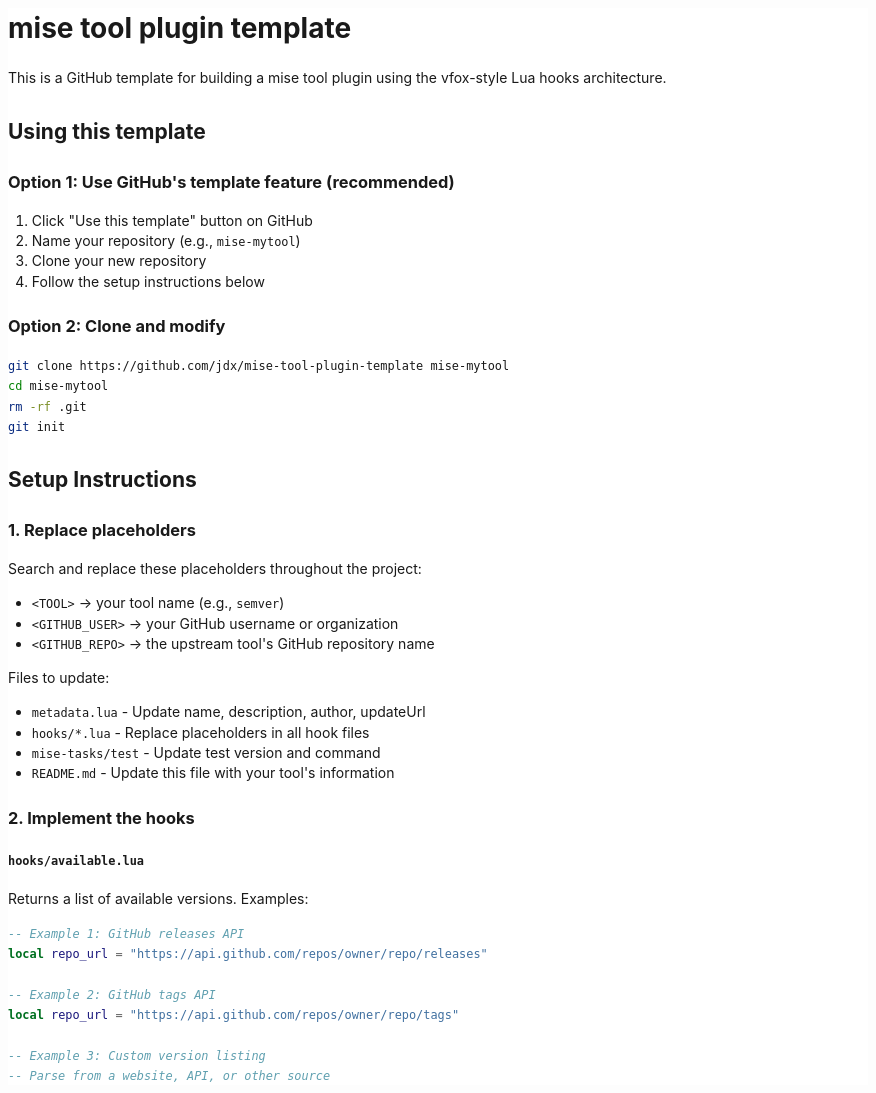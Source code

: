 # mise tool plugin template

This is a GitHub template for building a mise tool plugin using the vfox-style Lua hooks architecture.

## Using this template

### Option 1: Use GitHub's template feature (recommended)
1. Click "Use this template" button on GitHub
2. Name your repository (e.g., `mise-mytool`)
3. Clone your new repository
4. Follow the setup instructions below

### Option 2: Clone and modify
```bash
git clone https://github.com/jdx/mise-tool-plugin-template mise-mytool
cd mise-mytool
rm -rf .git
git init
```

## Setup Instructions

### 1. Replace placeholders

Search and replace these placeholders throughout the project:
- `<TOOL>` → your tool name (e.g., `semver`)
- `<GITHUB_USER>` → your GitHub username or organization
- `<GITHUB_REPO>` → the upstream tool's GitHub repository name

Files to update:
- `metadata.lua` - Update name, description, author, updateUrl
- `hooks/*.lua` - Replace placeholders in all hook files
- `mise-tasks/test` - Update test version and command
- `README.md` - Update this file with your tool's information

### 2. Implement the hooks

#### `hooks/available.lua`
Returns a list of available versions. Examples:

```lua
-- Example 1: GitHub releases API
local repo_url = "https://api.github.com/repos/owner/repo/releases"

-- Example 2: GitHub tags API
local repo_url = "https://api.github.com/repos/owner/repo/tags"

-- Example 3: Custom version listing
-- Parse from a website, API, or other source
```
